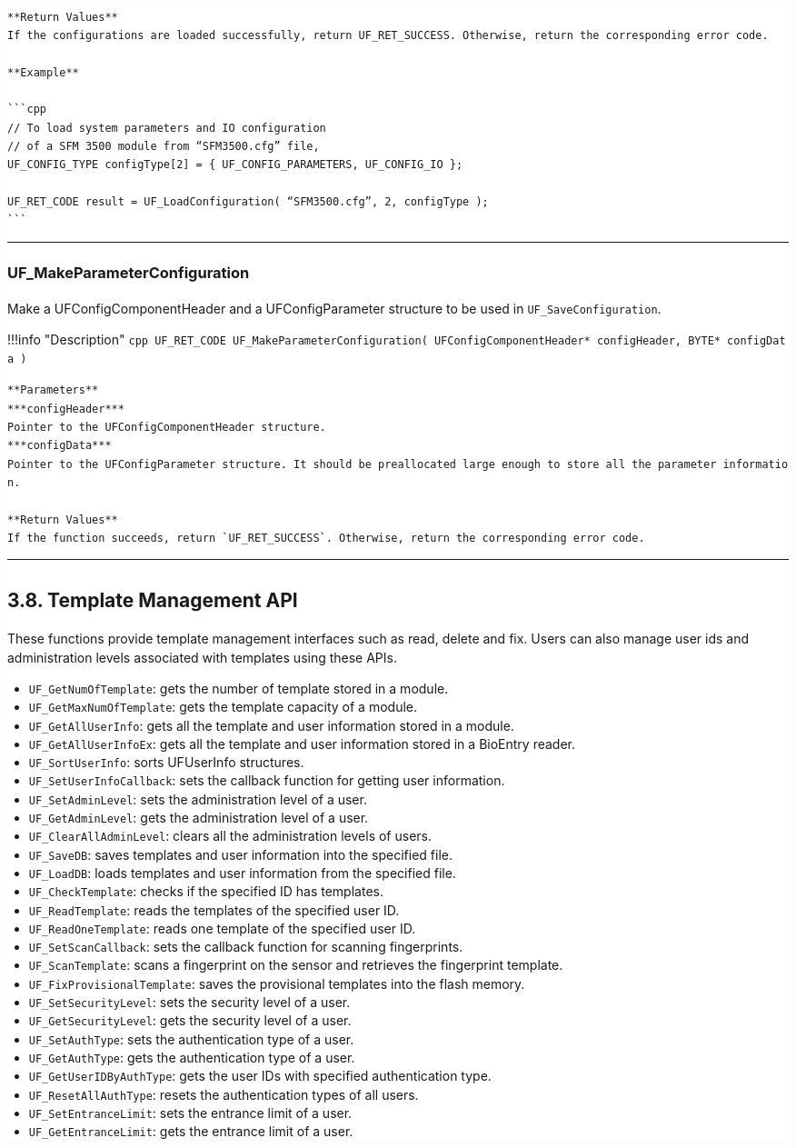 	**Return Values**  
	If the configurations are loaded successfully, return UF_RET_SUCCESS. Otherwise, return the corresponding error code.  

	**Example**  

	```cpp
	// To load system parameters and IO configuration
	// of a SFM 3500 module from “SFM3500.cfg” file,
	UF_CONFIG_TYPE configType[2] = { UF_CONFIG_PARAMETERS, UF_CONFIG_IO };

	UF_RET_CODE result = UF_LoadConfiguration( “SFM3500.cfg”, 2, configType );
	```

---
### UF_MakeParameterConfiguration
Make a UFConfigComponentHeader and a UFConfigParameter structure to be used in `UF_SaveConfiguration`.

!!!info "Description"
	```cpp
	UF_RET_CODE UF_MakeParameterConfiguration( UFConfigComponentHeader* configHeader, BYTE* configData )
	```

	**Parameters**  
	***configHeader***  
	Pointer to the UFConfigComponentHeader structure.  
	***configData***  
	Pointer to the UFConfigParameter structure. It should be preallocated large enough to store all the parameter information.  

	**Return Values**  
	If the function succeeds, return `UF_RET_SUCCESS`. Otherwise, return the corresponding error code.  

---
## 3.8. Template Management API

These functions provide template management interfaces such as read, delete and fix. Users can also manage user ids and administration levels associated with templates using these APIs.

- `UF_GetNumOfTemplate`: gets the number of template stored in a module.
- `UF_GetMaxNumOfTemplate`: gets the template capacity of a module.
- `UF_GetAllUserInfo`: gets all the template and user information stored in a module.
- `UF_GetAllUserInfoEx`: gets all the template and user information stored in a BioEntry reader.
- `UF_SortUserInfo`: sorts UFUserInfo structures.
- `UF_SetUserInfoCallback`: sets the callback function for getting user information.
- `UF_SetAdminLevel`: sets the administration level of a user.
- `UF_GetAdminLevel`: gets the administration level of a user.
- `UF_ClearAllAdminLevel`: clears all the administration levels of users.
- `UF_SaveDB`: saves templates and user information into the specified file.
- `UF_LoadDB`: loads templates and user information from the specified file.
- `UF_CheckTemplate`: checks if the specified ID has templates.
- `UF_ReadTemplate`: reads the templates of the specified user ID.
- `UF_ReadOneTemplate`: reads one template of the specified user ID.
- `UF_SetScanCallback`: sets the callback function for scanning fingerprints.
- `UF_ScanTemplate`: scans a fingerprint on the sensor and retrieves the fingerprint template.
- `UF_FixProvisionalTemplate`: saves the provisional templates into the flash memory.
- `UF_SetSecurityLevel`: sets the security level of a user.
- `UF_GetSecurityLevel`: gets the security level of a user.
- `UF_SetAuthType`: sets the authentication type of a user.
- `UF_GetAuthType`: gets the authentication type of a user.
- `UF_GetUserIDByAuthType`: gets the user IDs with specified authentication type.
- `UF_ResetAllAuthType`: resets the authentication types of all users.
- `UF_SetEntranceLimit`: sets the entrance limit of a user.
- `UF_GetEntranceLimit`: gets the entrance limit of a user.